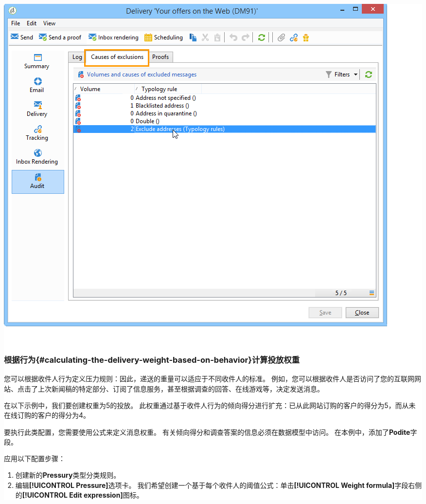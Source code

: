    ![](assets/campaign_opt_pressure_sample_1_10.png)

### 根据行为{#calculating-the-delivery-weight-based-on-behavior}计算投放权重

您可以根据收件人行为定义压力规则：因此，递送的重量可以适应于不同收件人的标准。 例如，您可以根据收件人是否访问了您的互联网网站、点击了上次新闻稿的特定部分、订阅了信息服务，甚至根据调查的回答、在线游戏等，决定发送消息。

在以下示例中，我们要创建权重为5的投放。 此权重通过基于收件人行为的倾向得分进行扩充：已从此网站订购的客户的得分为5，而从未在线订购的客户的得分为4。

要执行此类配置，您需要使用公式来定义消息权重。 有关倾向得分和调查答案的信息必须在数据模型中访问。 在本例中，添加了&#x200B;**Podite**&#x200B;字段。

应用以下配置步骤：

1. 创建新的&#x200B;**Pressury**&#x200B;类型分类规则。
1. 编辑&#x200B;**[!UICONTROL Pressure]**&#x200B;选项卡。 我们希望创建一个基于每个收件人的阈值公式：单击&#x200B;**[!UICONTROL Weight formula]**&#x200B;字段右侧的&#x200B;**[!UICONTROL Edit expression]**&#x200B;图标。

